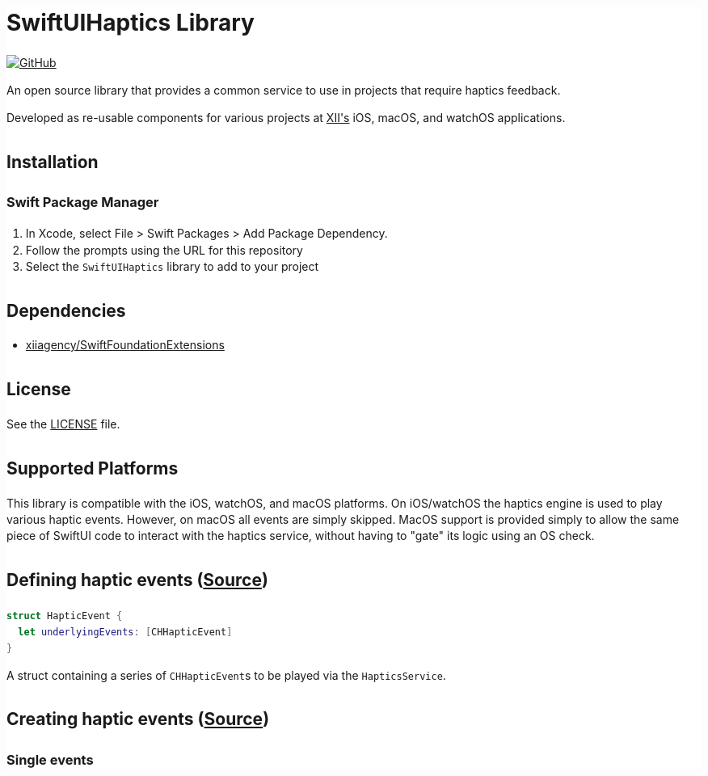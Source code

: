 # SwiftUIHaptics Library

[![GitHub](https://img.shields.io/github/license/xiiagency/SwiftUIHaptics?style=for-the-badge)](./LICENSE)

An open source library that provides a common service to use in projects that require haptics feedback.

Developed as re-usable components for various projects at
[XII's](https://github.com/xiiagency) iOS, macOS, and watchOS applications.

## Installation

### Swift Package Manager

1. In Xcode, select File > Swift Packages > Add Package Dependency.
2. Follow the prompts using the URL for this repository
3. Select the `SwiftUIHaptics` library to add to your project

## Dependencies

- [xiiagency/SwiftFoundationExtensions](https://github.com/xiiagency/SwiftFoundationExtensions)

## License

See the [LICENSE](LICENSE) file.

## Supported Platforms

This library is compatible with the iOS, watchOS, and macOS platforms. On iOS/watchOS the haptics engine is used to play various haptic events. However, on macOS all events are simply skipped. MacOS support is provided simply to allow the same piece of SwiftUI code to interact with the haptics service, without having to "gate" its logic using an OS check.

## Defining haptic events ([Source](Sources/SwiftUIHaptics/HapticEvent.swift))

```Swift
struct HapticEvent {
  let underlyingEvents: [CHHapticEvent]
}
```

A struct containing a series of `CHHapticEvent`s to be played via the `HapticsService`.

## Creating haptic events ([Source](Sources/SwiftUIHaptics/HapticEvent.swift))

### Single events
